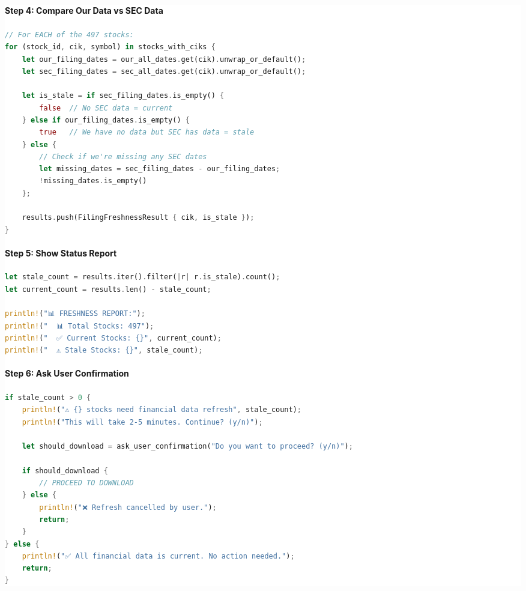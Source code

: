 
#### **Step 4: Compare Our Data vs SEC Data**
```rust
// For EACH of the 497 stocks:
for (stock_id, cik, symbol) in stocks_with_ciks {
    let our_filing_dates = our_all_dates.get(cik).unwrap_or_default();
    let sec_filing_dates = sec_all_dates.get(cik).unwrap_or_default();
    
    let is_stale = if sec_filing_dates.is_empty() {
        false  // No SEC data = current
    } else if our_filing_dates.is_empty() {
        true   // We have no data but SEC has data = stale
    } else {
        // Check if we're missing any SEC dates
        let missing_dates = sec_filing_dates - our_filing_dates;
        !missing_dates.is_empty()
    };
    
    results.push(FilingFreshnessResult { cik, is_stale });
}
```

#### **Step 5: Show Status Report**
```rust
let stale_count = results.iter().filter(|r| r.is_stale).count();
let current_count = results.len() - stale_count;

println!("📊 FRESHNESS REPORT:");
println!("  📊 Total Stocks: 497");
println!("  ✅ Current Stocks: {}", current_count);
println!("  ⚠️ Stale Stocks: {}", stale_count);
```

#### **Step 6: Ask User Confirmation**
```rust
if stale_count > 0 {
    println!("⚠️ {} stocks need financial data refresh", stale_count);
    println!("This will take 2-5 minutes. Continue? (y/n)");
    
    let should_download = ask_user_confirmation("Do you want to proceed? (y/n)");
    
    if should_download {
        // PROCEED TO DOWNLOAD
    } else {
        println!("❌ Refresh cancelled by user.");
        return;
    }
} else {
    println!("✅ All financial data is current. No action needed.");
    return;
}
```
